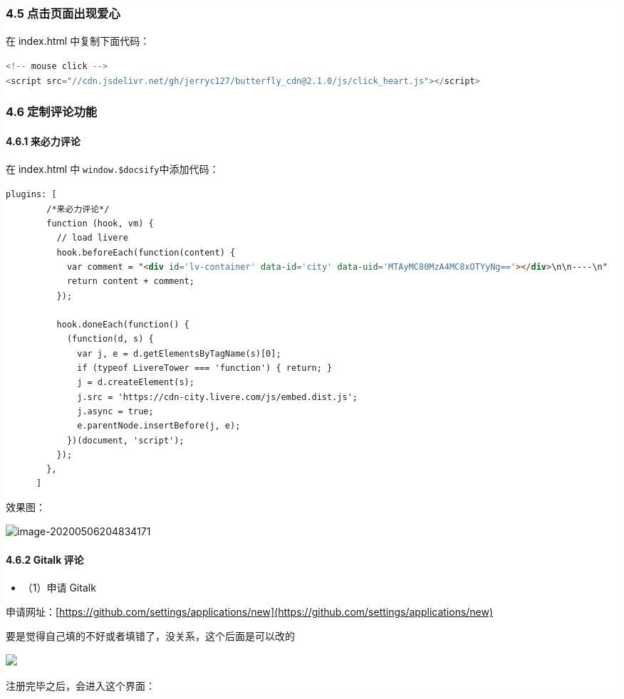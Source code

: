 ### 4.5 点击页面出现爱心

在 index.html 中复制下面代码：

```js
<!-- mouse click -->
<script src="//cdn.jsdelivr.net/gh/jerryc127/butterfly_cdn@2.1.0/js/click_heart.js"></script>
```

### 4.6 定制评论功能

#### 4.6.1 来必力评论

在 index.html 中 `window.$docsify`中添加代码：

```html
plugins: [
        /*来必力评论*/
        function (hook, vm) {
          // load livere
          hook.beforeEach(function(content) {
            var comment = "<div id='lv-container' data-id='city' data-uid='MTAyMC80MzA4MC8xOTYyNg=='></div>\n\n----\n"
            return content + comment;
          });

          hook.doneEach(function() {
            (function(d, s) {
              var j, e = d.getElementsByTagName(s)[0];
              if (typeof LivereTower === 'function') { return; }
              j = d.createElement(s);
              j.src = 'https://cdn-city.livere.com/js/embed.dist.js';
              j.async = true;
              e.parentNode.insertBefore(j, e);
            })(document, 'script');
          });
        },
      ]
```

效果图：

![image-20200506204834171](https://gitee.com/wugenqiang/PictureBed/raw/master/NoteBook/20200506204835.png)

#### 4.6.2 Gitalk 评论

* （1）申请 Gitalk

申请网址：[https://github.com/settings/applications/new](https://github.com/settings/applications/new)

要是觉得自己填的不好或者填错了，没关系，这个后面是可以改的

![](https://gitee.com/wugenqiang/PictureBed/raw/master/NoteBook/20200519110627)

注册完毕之后，会进入这个界面：

